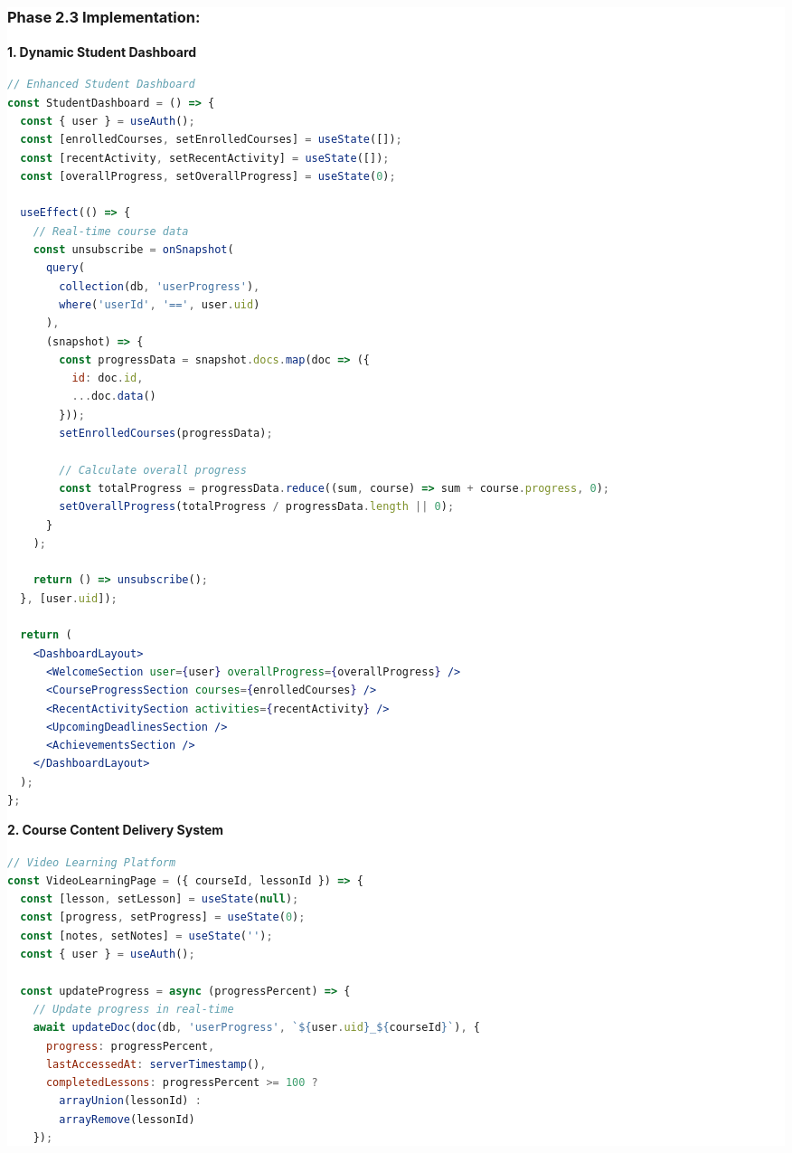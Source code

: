 ### **Phase 2.3 Implementation:**

**1. Dynamic Student Dashboard**
```jsx
// Enhanced Student Dashboard
const StudentDashboard = () => {
  const { user } = useAuth();
  const [enrolledCourses, setEnrolledCourses] = useState([]);
  const [recentActivity, setRecentActivity] = useState([]);
  const [overallProgress, setOverallProgress] = useState(0);
  
  useEffect(() => {
    // Real-time course data
    const unsubscribe = onSnapshot(
      query(
        collection(db, 'userProgress'),
        where('userId', '==', user.uid)
      ),
      (snapshot) => {
        const progressData = snapshot.docs.map(doc => ({
          id: doc.id,
          ...doc.data()
        }));
        setEnrolledCourses(progressData);
        
        // Calculate overall progress
        const totalProgress = progressData.reduce((sum, course) => sum + course.progress, 0);
        setOverallProgress(totalProgress / progressData.length || 0);
      }
    );
    
    return () => unsubscribe();
  }, [user.uid]);
  
  return (
    <DashboardLayout>
      <WelcomeSection user={user} overallProgress={overallProgress} />
      <CourseProgressSection courses={enrolledCourses} />
      <RecentActivitySection activities={recentActivity} />
      <UpcomingDeadlinesSection />
      <AchievementsSection />
    </DashboardLayout>
  );
};
```

**2. Course Content Delivery System**
```jsx
// Video Learning Platform
const VideoLearningPage = ({ courseId, lessonId }) => {
  const [lesson, setLesson] = useState(null);
  const [progress, setProgress] = useState(0);
  const [notes, setNotes] = useState('');
  const { user } = useAuth();
  
  const updateProgress = async (progressPercent) => {
    // Update progress in real-time
    await updateDoc(doc(db, 'userProgress', `${user.uid}_${courseId}`), {
      progress: progressPercent,
      lastAccessedAt: serverTimestamp(),
      completedLessons: progressPercent >= 100 ? 
        arrayUnion(lessonId) : 
        arrayRemove(lessonId)
    });
```